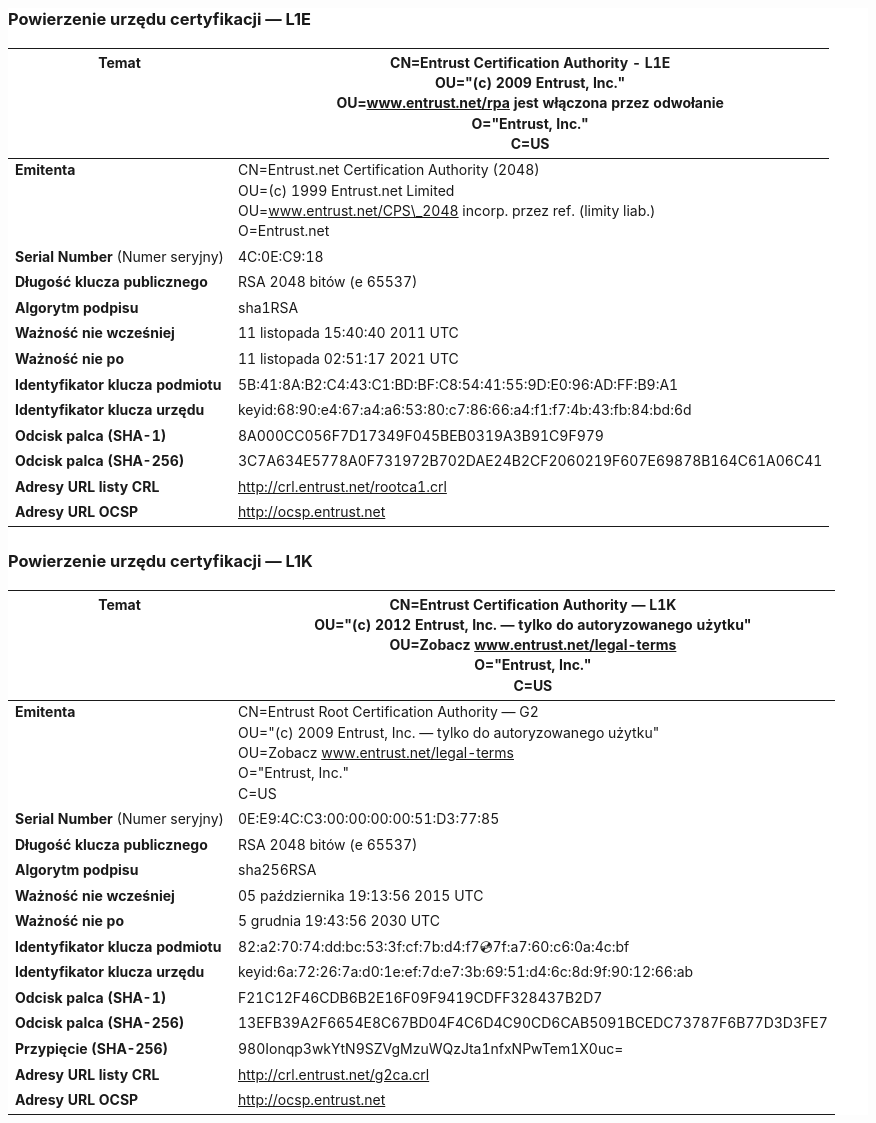 ### <a name="entrust-certification-authority---l1e"></a>**Powierzenie urzędu certyfikacji — L1E**

| **Temat** | CN=Entrust Certification Authority - L1E<br>OU=&quot;(c) 2009 Entrust, Inc.&quot;<br>OU=www.entrust.net/rpa jest włączona przez odwołanie<br>O=&quot;Entrust, Inc.&quot;<br>C=US |
| --- | --- |
| **Emitenta** | CN=Entrust.net Certification Authority (2048)<br>OU=(c) 1999 Entrust.net Limited<br>OU=www.entrust.net/CPS\_2048 incorp. przez ref. (limity liab.)<br>O=Entrust.net |
| **Serial Number** (Numer seryjny) | 4C:0E:C9:18 |
| **Długość klucza publicznego** | RSA 2048 bitów (e 65537) |
| **Algorytm podpisu** | sha1RSA |
| **Ważność nie wcześniej** | 11 listopada 15:40:40 2011 UTC |
| **Ważność nie po** | 11 listopada 02:51:17 2021 UTC |
| **Identyfikator klucza podmiotu** | 5B:41:8A:B2:C4:43:C1:BD:BF:C8:54:41:55:9D:E0:96:AD:FF:B9:A1 |
| **Identyfikator klucza urzędu** | keyid:68:90:e4:67:a4:a6:53:80:c7:86:66:a4:f1:f7:4b:43:fb:84:bd:6d |
| **Odcisk palca (SHA-1)** | 8A000CC056F7D17349F045BEB0319A3B91C9F979 |
| **Odcisk palca (SHA-256)** | 3C7A634E5778A0F731972B702DAE24B2CF2060219F607E69878B164C61A06C41 |
| **Adresy URL listy CRL** | http://crl.entrust.net/rootca1.crl |
| **Adresy URL OCSP** | http://ocsp.entrust.net |

### <a name="entrust-certification-authority---l1k"></a>**Powierzenie urzędu certyfikacji — L1K**

| **Temat** | CN=Entrust Certification Authority — L1K<br>OU=&quot;(c) 2012 Entrust, Inc. — tylko do autoryzowanego użytku&quot;<br>OU=Zobacz www.entrust.net/legal-terms<br>O=&quot;Entrust, Inc.&quot;<br>C=US |
| --- | --- |
| **Emitenta** | CN=Entrust Root Certification Authority — G2<br>OU=&quot;(c) 2009 Entrust, Inc. — tylko do autoryzowanego użytku&quot;<br>OU=Zobacz www.entrust.net/legal-terms<br>O=&quot;Entrust, Inc.&quot;<br>C=US |
| **Serial Number** (Numer seryjny) | 0E:E9:4C:C3:00:00:00:00:51:D3:77:85 |
| **Długość klucza publicznego** | RSA 2048 bitów (e 65537) |
| **Algorytm podpisu** | sha256RSA |
| **Ważność nie wcześniej** | 05 października 19:13:56 2015 UTC |
| **Ważność nie po** | 5 grudnia 19:43:56 2030 UTC |
| **Identyfikator klucza podmiotu** | 82:a2:70:74:dd:bc:53:3f:cf:7b:d4:f7:cd:7f:a7:60:c6:0a:4c:bf |
| **Identyfikator klucza urzędu** | keyid:6a:72:26:7a:d0:1e:ef:7d:e7:3b:69:51:d4:6c:8d:9f:90:12:66:ab |
| **Odcisk palca (SHA-1)** | F21C12F46CDB6B2E16F09F9419CDFF328437B2D7 |
| **Odcisk palca (SHA-256)** | 13EFB39A2F6654E8C67BD04F4C6D4C90CD6CAB5091BCEDC73787F6B77D3D3FE7 |
| **Przypięcie (SHA-256)** | 980Ionqp3wkYtN9SZVgMzuWQzJta1nfxNPwTem1X0uc= |
| **Adresy URL listy CRL** | http://crl.entrust.net/g2ca.crl |
| **Adresy URL OCSP** | http://ocsp.entrust.net |
